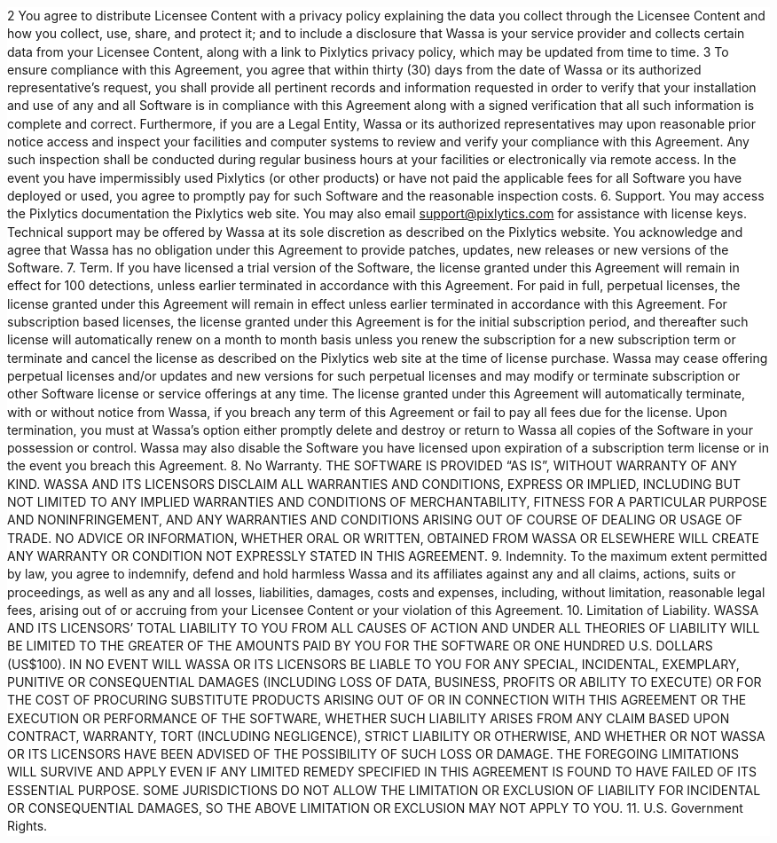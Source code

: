 2 You agree to distribute Licensee Content with a privacy policy explaining the data you collect through the Licensee Content and how you collect, use, share, and protect it; and to include a disclosure that Wassa is your service provider and collects certain data from your Licensee Content, along with a link to Pixlytics privacy policy, which may be updated from time to time.
3 To ensure compliance with this Agreement, you agree that within thirty (30) days from the date of Wassa or its authorized representative’s request, you shall provide all pertinent records and information requested in order to verify that your installation and use of any and all Software is in compliance with this Agreement along with a signed verification that all such information is complete and correct. Furthermore, if you are a Legal Entity, Wassa or its authorized representatives may upon reasonable prior notice access and inspect your facilities and computer systems to review and verify your compliance with this Agreement. Any such inspection shall be conducted during regular business hours at your facilities or electronically via remote access. In the event you have impermissibly used Pixlytics (or other products) or have not paid the applicable fees for all Software you have deployed or used, you agree to promptly pay for such Software and the reasonable inspection costs.
6. Support.
You may access the Pixlytics documentation the Pixlytics web site. You may also email support@pixlytics.com for assistance with license keys. Technical support may be offered by Wassa at its sole discretion as described on the Pixlytics website. You acknowledge and agree that Wassa has no obligation under this Agreement to provide patches, updates, new releases or new versions of the Software.
7. Term.
If you have licensed a trial version of the Software, the license granted under this Agreement will remain in effect for 100 detections, unless earlier terminated in accordance with this Agreement. For paid in full, perpetual licenses, the license granted under this Agreement will remain in effect unless earlier terminated in accordance with this Agreement. For subscription based licenses, the license granted under this Agreement is for the initial subscription period, and thereafter such license will automatically renew on a month to month basis unless you renew the subscription for a new subscription term or terminate and cancel the license as described on the Pixlytics web site at the time of license purchase. Wassa may cease offering perpetual licenses and/or updates and new versions for such perpetual licenses and may modify or terminate subscription or other Software license or service offerings at any time. The license granted under this Agreement will automatically terminate, with or without notice from Wassa, if you breach any term of this Agreement or fail to pay all fees due for the license. Upon termination, you must at Wassa’s option either promptly delete and destroy or return to Wassa all copies of the Software in your possession or control. Wassa may also disable the Software you have licensed upon expiration of a subscription term license or in the event you breach this Agreement.
8. No Warranty.
THE SOFTWARE IS PROVIDED “AS IS”, WITHOUT WARRANTY OF ANY KIND. WASSA AND ITS LICENSORS DISCLAIM ALL WARRANTIES AND CONDITIONS, EXPRESS OR IMPLIED, INCLUDING BUT NOT LIMITED TO ANY IMPLIED WARRANTIES AND CONDITIONS OF MERCHANTABILITY, FITNESS FOR A PARTICULAR PURPOSE AND NONINFRINGEMENT, AND ANY WARRANTIES AND CONDITIONS ARISING OUT OF COURSE OF DEALING OR USAGE OF TRADE. NO ADVICE OR INFORMATION, WHETHER ORAL OR WRITTEN, OBTAINED FROM WASSA OR ELSEWHERE WILL CREATE ANY WARRANTY OR CONDITION NOT EXPRESSLY STATED IN THIS AGREEMENT.
9. Indemnity.
To the maximum extent permitted by law, you agree to indemnify, defend and hold harmless Wassa and its affiliates against any and all claims, actions, suits or proceedings, as well as any and all losses, liabilities, damages, costs and expenses, including, without limitation, reasonable legal fees, arising out of or accruing from your Licensee Content or your violation of this Agreement.
10. Limitation of Liability.
WASSA AND ITS LICENSORS’ TOTAL LIABILITY TO YOU FROM ALL CAUSES OF ACTION AND UNDER ALL THEORIES OF LIABILITY WILL BE LIMITED TO THE GREATER OF THE AMOUNTS PAID BY YOU FOR THE SOFTWARE OR ONE HUNDRED U.S. DOLLARS (US$100). IN NO EVENT WILL WASSA OR ITS LICENSORS BE LIABLE TO YOU FOR ANY SPECIAL, INCIDENTAL, EXEMPLARY, PUNITIVE OR CONSEQUENTIAL DAMAGES (INCLUDING LOSS OF DATA, BUSINESS, PROFITS OR ABILITY TO EXECUTE) OR FOR THE COST OF PROCURING SUBSTITUTE PRODUCTS ARISING OUT OF OR IN CONNECTION WITH THIS AGREEMENT OR THE EXECUTION OR PERFORMANCE OF THE SOFTWARE, WHETHER SUCH LIABILITY ARISES FROM ANY CLAIM BASED UPON CONTRACT, WARRANTY, TORT (INCLUDING NEGLIGENCE), STRICT LIABILITY OR OTHERWISE, AND WHETHER OR NOT WASSA OR ITS LICENSORS HAVE BEEN ADVISED OF THE POSSIBILITY OF SUCH LOSS OR DAMAGE. THE FOREGOING LIMITATIONS WILL SURVIVE AND APPLY EVEN IF ANY LIMITED REMEDY SPECIFIED IN THIS AGREEMENT IS FOUND TO HAVE FAILED OF ITS ESSENTIAL PURPOSE. SOME JURISDICTIONS DO NOT ALLOW THE LIMITATION OR EXCLUSION OF LIABILITY FOR INCIDENTAL OR CONSEQUENTIAL DAMAGES, SO THE ABOVE LIMITATION OR EXCLUSION MAY NOT APPLY TO YOU.
11. U.S. Government Rights.